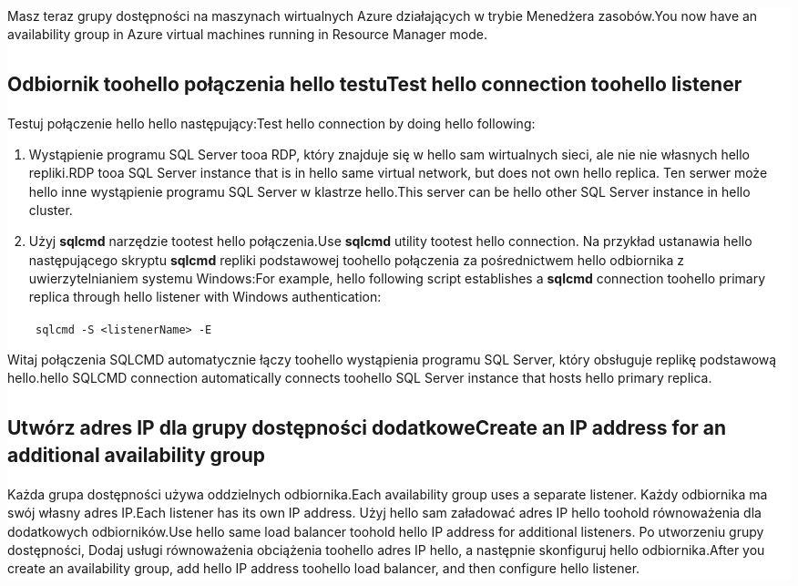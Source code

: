 <span data-ttu-id="e0ea9-251">Masz teraz grupy dostępności na maszynach wirtualnych Azure działających w trybie Menedżera zasobów.</span><span class="sxs-lookup"><span data-stu-id="e0ea9-251">You now have an availability group in Azure virtual machines running in Resource Manager mode.</span></span> 

## <a name="test-hello-connection-toohello-listener"></a><span data-ttu-id="e0ea9-252">Odbiornik toohello połączenia hello testu</span><span class="sxs-lookup"><span data-stu-id="e0ea9-252">Test hello connection toohello listener</span></span>
<span data-ttu-id="e0ea9-253">Testuj połączenie hello hello następujący:</span><span class="sxs-lookup"><span data-stu-id="e0ea9-253">Test hello connection by doing hello following:</span></span>

1. <span data-ttu-id="e0ea9-254">Wystąpienie programu SQL Server tooa RDP, który znajduje się w hello sam wirtualnych sieci, ale nie nie własnych hello repliki.</span><span class="sxs-lookup"><span data-stu-id="e0ea9-254">RDP tooa SQL Server instance that is in hello same virtual network, but does not own hello replica.</span></span> <span data-ttu-id="e0ea9-255">Ten serwer może hello inne wystąpienie programu SQL Server w klastrze hello.</span><span class="sxs-lookup"><span data-stu-id="e0ea9-255">This server can be hello other SQL Server instance in hello cluster.</span></span>

2. <span data-ttu-id="e0ea9-256">Użyj **sqlcmd** narzędzie tootest hello połączenia.</span><span class="sxs-lookup"><span data-stu-id="e0ea9-256">Use **sqlcmd** utility tootest hello connection.</span></span> <span data-ttu-id="e0ea9-257">Na przykład ustanawia hello następującego skryptu **sqlcmd** repliki podstawowej toohello połączenia za pośrednictwem hello odbiornika z uwierzytelnianiem systemu Windows:</span><span class="sxs-lookup"><span data-stu-id="e0ea9-257">For example, hello following script establishes a **sqlcmd** connection toohello primary replica through hello listener with Windows authentication:</span></span>
   
        sqlcmd -S <listenerName> -E

<span data-ttu-id="e0ea9-258">Witaj połączenia SQLCMD automatycznie łączy toohello wystąpienia programu SQL Server, który obsługuje replikę podstawową hello.</span><span class="sxs-lookup"><span data-stu-id="e0ea9-258">hello SQLCMD connection automatically connects toohello SQL Server instance that hosts hello primary replica.</span></span> 

## <a name="create-an-ip-address-for-an-additional-availability-group"></a><span data-ttu-id="e0ea9-259">Utwórz adres IP dla grupy dostępności dodatkowe</span><span class="sxs-lookup"><span data-stu-id="e0ea9-259">Create an IP address for an additional availability group</span></span>

<span data-ttu-id="e0ea9-260">Każda grupa dostępności używa oddzielnych odbiornika.</span><span class="sxs-lookup"><span data-stu-id="e0ea9-260">Each availability group uses a separate listener.</span></span> <span data-ttu-id="e0ea9-261">Każdy odbiornika ma swój własny adres IP.</span><span class="sxs-lookup"><span data-stu-id="e0ea9-261">Each listener has its own IP address.</span></span> <span data-ttu-id="e0ea9-262">Użyj hello sam załadować adres IP hello toohold równoważenia dla dodatkowych odbiorników.</span><span class="sxs-lookup"><span data-stu-id="e0ea9-262">Use hello same load balancer toohold hello IP address for additional listeners.</span></span> <span data-ttu-id="e0ea9-263">Po utworzeniu grupy dostępności, Dodaj usługi równoważenia obciążenia toohello adres IP hello, a następnie skonfiguruj hello odbiornika.</span><span class="sxs-lookup"><span data-stu-id="e0ea9-263">After you create an availability group, add hello IP address toohello load balancer, and then configure hello listener.</span></span>
